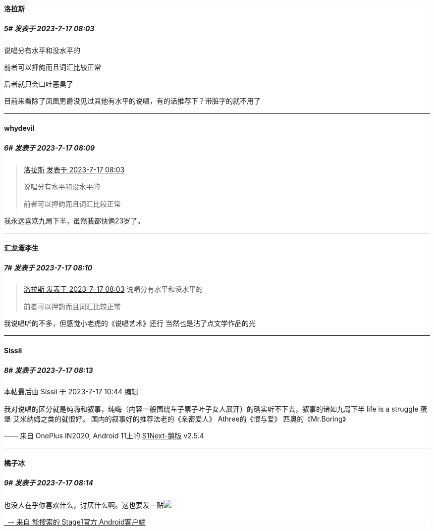 ####  洛拉斯  
##### 5#       发表于 2023-7-17 08:03

说唱分有水平和没水平的

前者可以押韵而且词汇比较正常

后者就只会口吐恶臭了

目前来看除了凤凰男爵没见过其他有水平的说唱，有的话推荐下？带脏字的就不用了

*****

####  whydevil  
##### 6#       发表于 2023-7-17 08:09

<blockquote><a href="httphttps://bbs.saraba1st.com/2b/forum.php?mod=redirect&amp;goto=findpost&amp;pid=61689244&amp;ptid=2144717" target="_blank">洛拉斯 发表于 2023-7-17 08:03</a>

说唱分有水平和没水平的

前者可以押韵而且词汇比较正常</blockquote>
我永远喜欢九局下半，虽然我都快俩23岁了。

*****

####  汇龙潭李生  
##### 7#       发表于 2023-7-17 08:10

<blockquote><a href="httphttps://bbs.saraba1st.com/2b/forum.php?mod=redirect&amp;goto=findpost&amp;pid=61689244&amp;ptid=2144717" target="_blank">洛拉斯 发表于 2023-7-17 08:03</a>
说唱分有水平和没水平的

前者可以押韵而且词汇比较正常</blockquote>
我说唱听的不多，但感觉小老虎的《说唱艺术》还行 当然也是沾了点文学作品的光

*****

####  Sissii  
##### 8#       发表于 2023-7-17 08:13

 本帖最后由 Sissii 于 2023-7-17 10:44 编辑 

我对说唱的区分就是纯嗨和叙事，纯嗨（内容一般围绕车子票子叶子女人展开）的确实听不下去，叙事的诸如九局下半 life is a struggle 蛋堡 艾米纳姆之类的就很好。
国内的叙事好的推荐法老的《亲密爱人》 Athree的《恨与爱》 西奥的《Mr.Boring》

—— 来自 OnePlus IN2020, Android 11上的 [S1Next-鹅版](https://github.com/ykrank/S1-Next/releases) v2.5.4

*****

####  橘子冰  
##### 9#       发表于 2023-7-17 08:14

也没人在乎你喜欢什么，讨厌什么啊。这也要发一贴<img src="https://static.saraba1st.com/image/smiley/face2017/001.png" referrerpolicy="no-referrer">

[  -- 来自 能搜索的 Stage1官方 Android客户端](https://www.coolapk.com/apk/140634)
